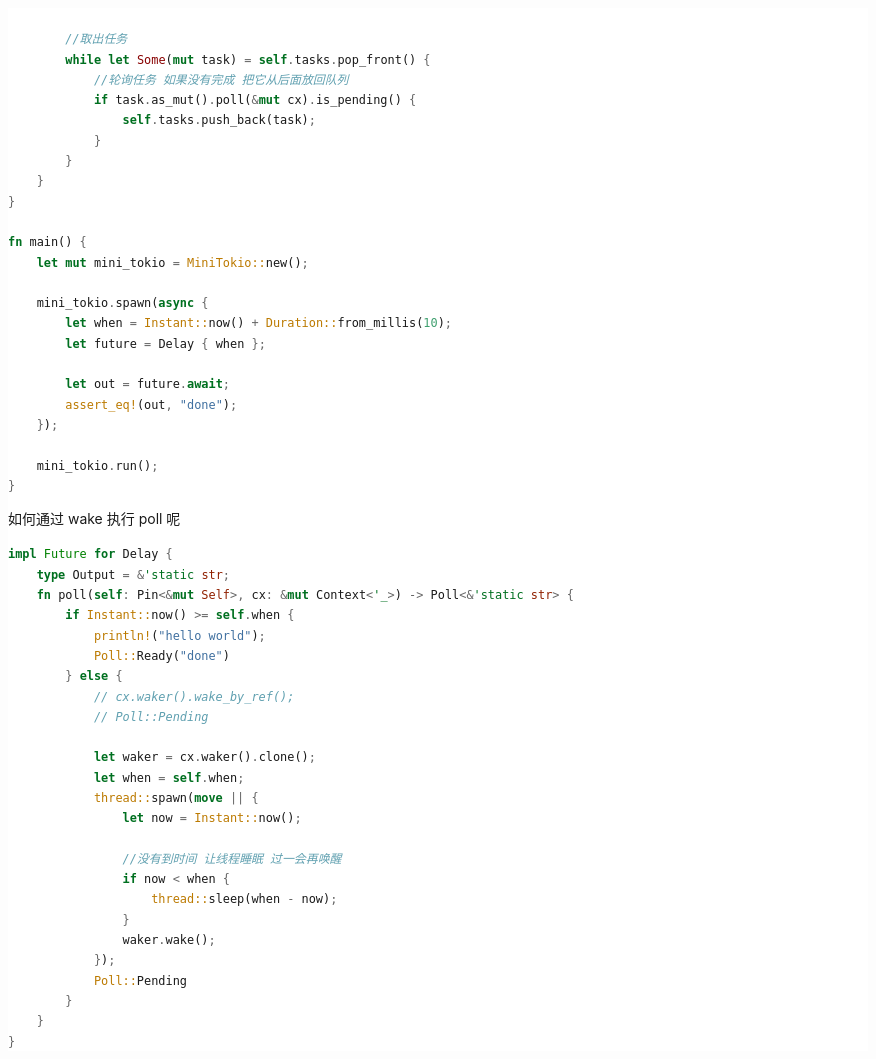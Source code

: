 ```rust

        //取出任务
        while let Some(mut task) = self.tasks.pop_front() {
            //轮询任务 如果没有完成 把它从后面放回队列
            if task.as_mut().poll(&mut cx).is_pending() {
                self.tasks.push_back(task);
            }
        }
    }
}

fn main() {
    let mut mini_tokio = MiniTokio::new();

    mini_tokio.spawn(async {
        let when = Instant::now() + Duration::from_millis(10);
        let future = Delay { when };

        let out = future.await;
        assert_eq!(out, "done");
    });

    mini_tokio.run();
}
```

如何通过 wake 执行 poll 呢

```rust
impl Future for Delay {
    type Output = &'static str;
    fn poll(self: Pin<&mut Self>, cx: &mut Context<'_>) -> Poll<&'static str> {
        if Instant::now() >= self.when {
            println!("hello world");
            Poll::Ready("done")
        } else {
            // cx.waker().wake_by_ref();
            // Poll::Pending

            let waker = cx.waker().clone();
            let when = self.when;
            thread::spawn(move || {
                let now = Instant::now();

                //没有到时间 让线程睡眠 过一会再唤醒
                if now < when {
                    thread::sleep(when - now);
                }
                waker.wake();
            });
            Poll::Pending
        }
    }
}
```
